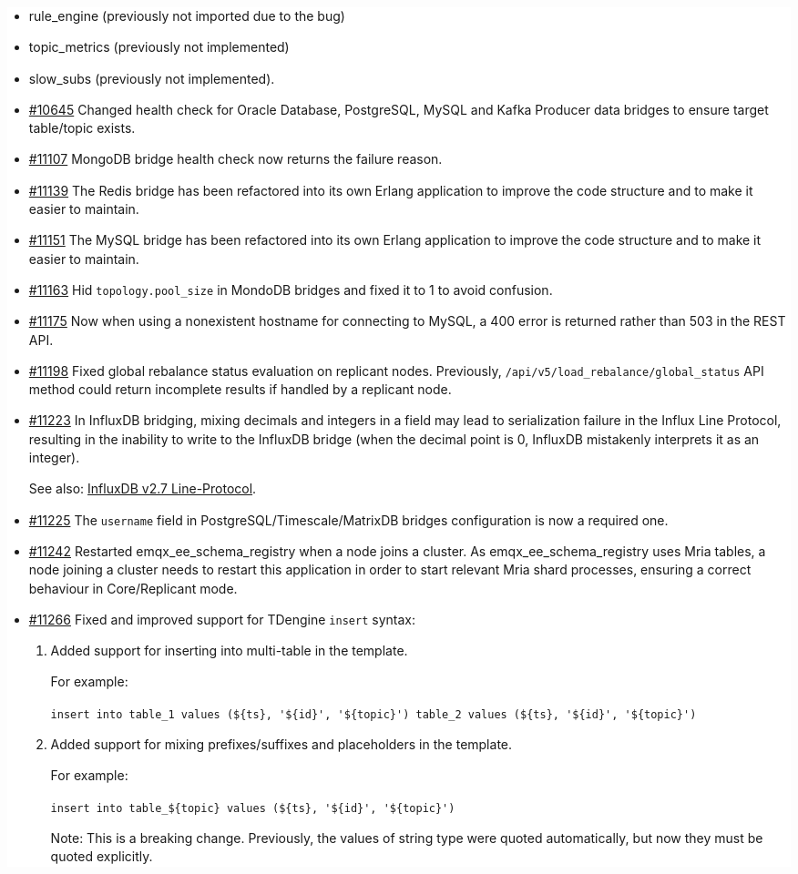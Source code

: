   - rule_engine (previously not imported due to the bug)
  - topic_metrics (previously not implemented)
  - slow_subs (previously not implemented).

- [#10645](https://github.com/emqx/emqx/pull/10645) Changed health check for Oracle Database, PostgreSQL, MySQL and Kafka Producer data bridges to ensure target table/topic exists.

- [#11107](https://github.com/emqx/emqx/pull/11107) MongoDB bridge health check now returns the failure reason.

- [#11139](https://github.com/emqx/emqx/pull/11139) The Redis bridge has been refactored into its own Erlang application to improve the code structure and to make it easier to maintain.

- [#11151](https://github.com/emqx/emqx/pull/11151) The MySQL bridge has been refactored into its own Erlang application to improve the code structure and to make it easier to maintain.

- [#11163](https://github.com/emqx/emqx/pull/11163) Hid `topology.pool_size` in MondoDB bridges and fixed it to 1 to avoid confusion.

- [#11175](https://github.com/emqx/emqx/pull/11175) Now when using a nonexistent hostname for connecting to MySQL, a 400 error is returned rather than 503 in the REST API.

- [#11198](https://github.com/emqx/emqx/pull/11198) Fixed global rebalance status evaluation on replicant nodes. Previously, `/api/v5/load_rebalance/global_status` API method could return incomplete results if handled by a replicant node.

- [#11223](https://github.com/emqx/emqx/pull/11223) In InfluxDB bridging, mixing decimals and integers in a field may lead to serialization failure in the Influx Line Protocol, resulting in the inability to write to the InfluxDB bridge (when the decimal point is 0, InfluxDB mistakenly interprets it as an integer).

  See also: [InfluxDB v2.7 Line-Protocol](https://docs.influxdata.com/influxdb/v2.7/reference/syntax/line-protocol/#float).

- [#11225](https://github.com/emqx/emqx/pull/11225) The `username` field in PostgreSQL/Timescale/MatrixDB bridges configuration is now a required one.

- [#11242](https://github.com/emqx/emqx/pull/11242) Restarted emqx_ee_schema_registry when a node joins a cluster. As emqx_ee_schema_registry uses Mria tables, a node joining a cluster needs to restart this application in order to start relevant Mria shard processes, ensuring a correct behaviour in Core/Replicant mode.

- [#11266](https://github.com/emqx/emqx/pull/11266) Fixed and improved support for TDengine `insert` syntax:

  1. Added support for inserting into multi-table in the template.

     For example:

     `insert into table_1 values (${ts}, '${id}', '${topic}')
     table_2 values (${ts}, '${id}', '${topic}')`

  2. Added support for mixing prefixes/suffixes and placeholders in the template.

     For example:

     `insert into table_${topic} values (${ts}, '${id}', '${topic}')`

     Note: This is a breaking change. Previously, the values of string type were quoted automatically, but now they must be quoted explicitly.
